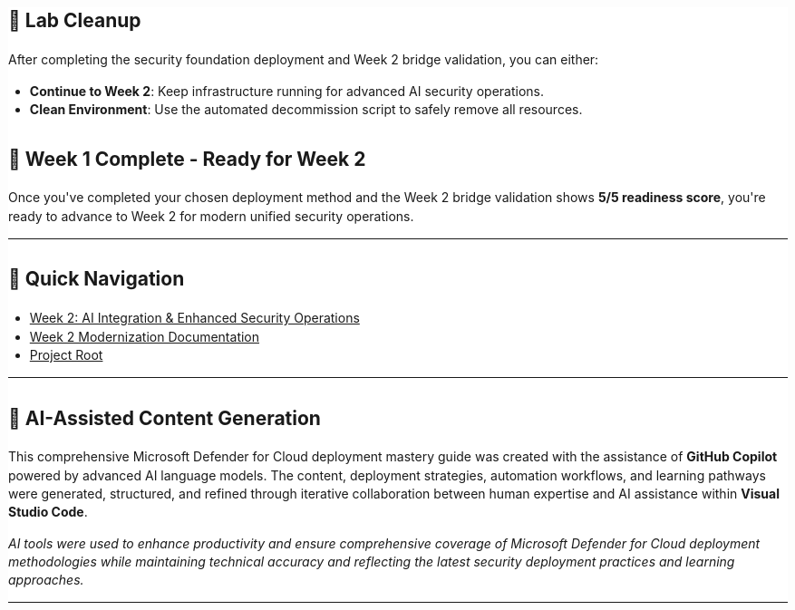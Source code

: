 ## 🧹 Lab Cleanup

After completing the security foundation deployment and Week 2 bridge validation, you can either:

- **Continue to Week 2**: Keep infrastructure running for advanced AI security operations.
- **Clean Environment**: Use the automated decommission script to safely remove all resources.

## 🎯 Week 1 Complete - Ready for Week 2

Once you've completed your chosen deployment method and the Week 2 bridge validation shows **5/5 readiness score**, you're ready to advance to Week 2 for modern unified security operations.

---

## 🔗 Quick Navigation

- [Week 2: AI Integration & Enhanced Security Operations](../02%20-%20AI%20Integration%20&%20Enhanced%20Security%20Operations/README.md)
- [Week 2 Modernization Documentation](../02%20-%20AI%20Integration%20&%20Enhanced%20Security%20Operations/modernization/README.md)
- [Project Root](../README.md)

---

## 🤖 AI-Assisted Content Generation

This comprehensive Microsoft Defender for Cloud deployment mastery guide was created with the assistance of **GitHub Copilot** powered by advanced AI language models. The content, deployment strategies, automation workflows, and learning pathways were generated, structured, and refined through iterative collaboration between human expertise and AI assistance within **Visual Studio Code**.

*AI tools were used to enhance productivity and ensure comprehensive coverage of Microsoft Defender for Cloud deployment methodologies while maintaining technical accuracy and reflecting the latest security deployment practices and learning approaches.*

---
